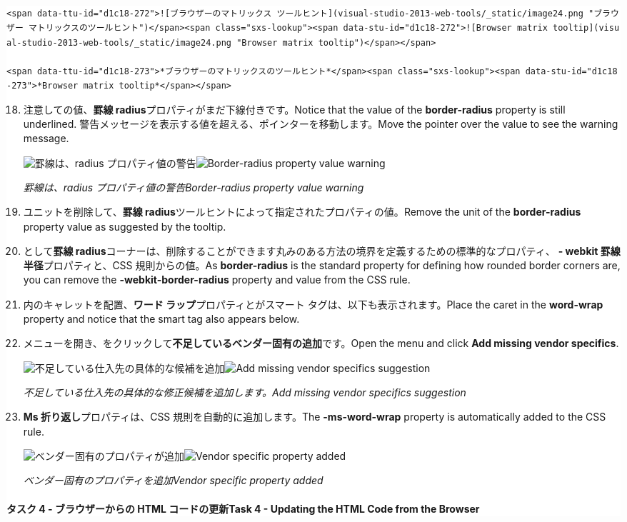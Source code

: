     <span data-ttu-id="d1c18-272">![ブラウザーのマトリックス ツールヒント](visual-studio-2013-web-tools/_static/image24.png "ブラウザー マトリックスのツールヒント")</span><span class="sxs-lookup"><span data-stu-id="d1c18-272">![Browser matrix tooltip](visual-studio-2013-web-tools/_static/image24.png "Browser matrix tooltip")</span></span>

    <span data-ttu-id="d1c18-273">*ブラウザーのマトリックスのツールヒント*</span><span class="sxs-lookup"><span data-stu-id="d1c18-273">*Browser matrix tooltip*</span></span>
18. <span data-ttu-id="d1c18-274">注意しての値、**罫線 radius**プロパティがまだ下線付きです。</span><span class="sxs-lookup"><span data-stu-id="d1c18-274">Notice that the value of the **border-radius** property is still underlined.</span></span> <span data-ttu-id="d1c18-275">警告メッセージを表示する値を超える、ポインターを移動します。</span><span class="sxs-lookup"><span data-stu-id="d1c18-275">Move the pointer over the value to see the warning message.</span></span>

    <span data-ttu-id="d1c18-276">![罫線は、radius プロパティ値の警告](visual-studio-2013-web-tools/_static/image25.png "border-radius プロパティ値の警告")</span><span class="sxs-lookup"><span data-stu-id="d1c18-276">![Border-radius property value warning](visual-studio-2013-web-tools/_static/image25.png "Border-radius property value warning")</span></span>

    <span data-ttu-id="d1c18-277">*罫線は、radius プロパティ値の警告*</span><span class="sxs-lookup"><span data-stu-id="d1c18-277">*Border-radius property value warning*</span></span>
19. <span data-ttu-id="d1c18-278">ユニットを削除して、**罫線 radius**ツールヒントによって指定されたプロパティの値。</span><span class="sxs-lookup"><span data-stu-id="d1c18-278">Remove the unit of the **border-radius** property value as suggested by the tooltip.</span></span>
20. <span data-ttu-id="d1c18-279">として**罫線 radius**コーナーは、削除することができます丸みのある方法の境界を定義するための標準的なプロパティ、 **- webkit 罫線半径**プロパティと、CSS 規則からの値。</span><span class="sxs-lookup"><span data-stu-id="d1c18-279">As **border-radius** is the standard property for defining how rounded border corners are, you can remove the **-webkit-border-radius** property and value from the CSS rule.</span></span>
21. <span data-ttu-id="d1c18-280">内のキャレットを配置、**ワード ラップ**プロパティとがスマート タグは、以下も表示されます。</span><span class="sxs-lookup"><span data-stu-id="d1c18-280">Place the caret in the **word-wrap** property and notice that the smart tag also appears below.</span></span>
22. <span data-ttu-id="d1c18-281">メニューを開き、をクリックして**不足しているベンダー固有の追加**です。</span><span class="sxs-lookup"><span data-stu-id="d1c18-281">Open the menu and click **Add missing vendor specifics**.</span></span>

    <span data-ttu-id="d1c18-282">![不足している仕入先の具体的な候補を追加](visual-studio-2013-web-tools/_static/image26.png "不足している仕入先の具体的な修正候補の追加")</span><span class="sxs-lookup"><span data-stu-id="d1c18-282">![Add missing vendor specifics suggestion](visual-studio-2013-web-tools/_static/image26.png "Add missing vendor specifics suggestion")</span></span>

    <span data-ttu-id="d1c18-283">*不足している仕入先の具体的な修正候補を追加します。*</span><span class="sxs-lookup"><span data-stu-id="d1c18-283">*Add missing vendor specifics suggestion*</span></span>
23. <span data-ttu-id="d1c18-284">**Ms 折り返し**プロパティは、CSS 規則を自動的に追加します。</span><span class="sxs-lookup"><span data-stu-id="d1c18-284">The **-ms-word-wrap** property is automatically added to the CSS rule.</span></span>

    <span data-ttu-id="d1c18-285">![ベンダー固有のプロパティが追加](visual-studio-2013-web-tools/_static/image27.png "ベンダー固有のプロパティを追加")</span><span class="sxs-lookup"><span data-stu-id="d1c18-285">![Vendor specific property added](visual-studio-2013-web-tools/_static/image27.png "Vendor specific property added")</span></span>

    <span data-ttu-id="d1c18-286">*ベンダー固有のプロパティを追加*</span><span class="sxs-lookup"><span data-stu-id="d1c18-286">*Vendor specific property added*</span></span>

<a id="Ex1Task4"></a>
#### <a name="task-4---updating-the-html-code-from-the-browser"></a><span data-ttu-id="d1c18-287">タスク 4 - ブラウザーからの HTML コードの更新</span><span class="sxs-lookup"><span data-stu-id="d1c18-287">Task 4 - Updating the HTML Code from the Browser</span></span>
